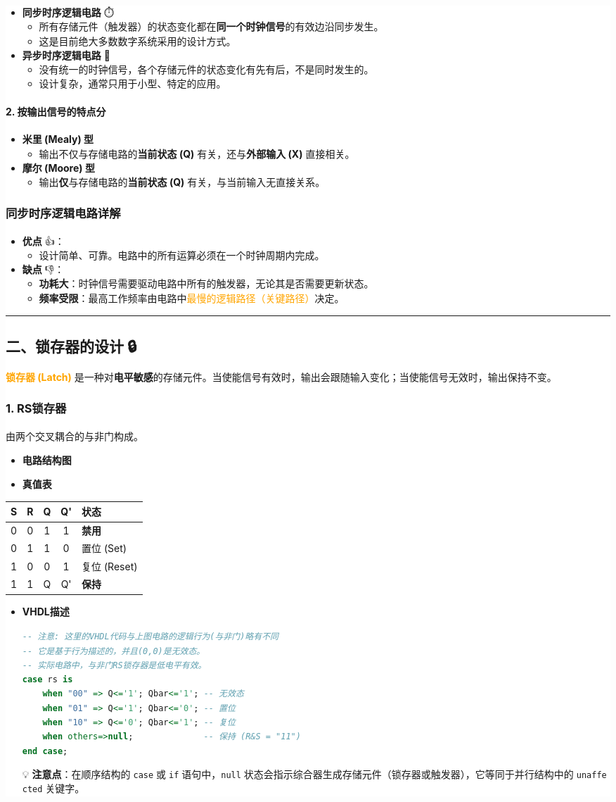 *   **同步时序逻辑电路** ⏱️
    *   所有存储元件（触发器）的状态变化都在**同一个时钟信号**的有效边沿同步发生。
    *   这是目前绝大多数数字系统采用的设计方式。
*   **异步时序逻辑电路** 🌊
    *   没有统一的时钟信号，各个存储元件的状态变化有先有后，不是同时发生的。
    *   设计复杂，通常只用于小型、特定的应用。

#### 2. 按输出信号的特点分

*   **米里 (Mealy) 型**
    *   输出不仅与存储电路的**当前状态 (Q)** 有关，还与**外部输入 (X)** 直接相关。
*   **摩尔 (Moore) 型**
    *   输出**仅**与存储电路的**当前状态 (Q)** 有关，与当前输入无直接关系。

### 同步时序逻辑电路详解

*   **优点** 👍：
    *   设计简单、可靠。电路中的所有运算必须在一个时钟周期内完成。
*   **缺点** 👎：
    *   **功耗大**：时钟信号需要驱动电路中所有的触发器，无论其是否需要更新状态。
    *   **频率受限**：最高工作频率由电路中<font color="orange">最慢的逻辑路径（关键路径）</font>决定。

---

## 二、锁存器的设计 🔒

<font color="orange">**锁存器 (Latch)**</font> 是一种对**电平敏感**的存储元件。当使能信号有效时，输出会跟随输入变化；当使能信号无效时，输出保持不变。

### 1. RS锁存器

由两个交叉耦合的与非门构成。

*   **电路结构图**


*   **真值表**

| S | R | Q | Q' | 状态 |
| :-: | :-: | :-: | :-: | :--- |
| 0 | 0 | 1 | 1 | **禁用** |
| 0 | 1 | 1 | 0 | 置位 (Set) |
| 1 | 0 | 0 | 1 | 复位 (Reset) |
| 1 | 1 | Q | Q' | **保持** |

*   **VHDL描述**
    ```vhdl
    -- 注意: 这里的VHDL代码与上图电路的逻辑行为(与非门)略有不同
    -- 它是基于行为描述的，并且(0,0)是无效态。
    -- 实际电路中，与非门RS锁存器是低电平有效。
    case rs is
        when "00" => Q<='1'; Qbar<='1'; -- 无效态
        when "01" => Q<='1'; Qbar<='0'; -- 置位
        when "10" => Q<='0'; Qbar<='1'; -- 复位
        when others=>null;              -- 保持 (R&S = "11")
    end case;
    ```
    💡 **注意点**：在顺序结构的 `case` 或 `if` 语句中，`null` 状态会指示综合器生成存储元件（锁存器或触发器），它等同于并行结构中的 `unaffected` 关键字。
